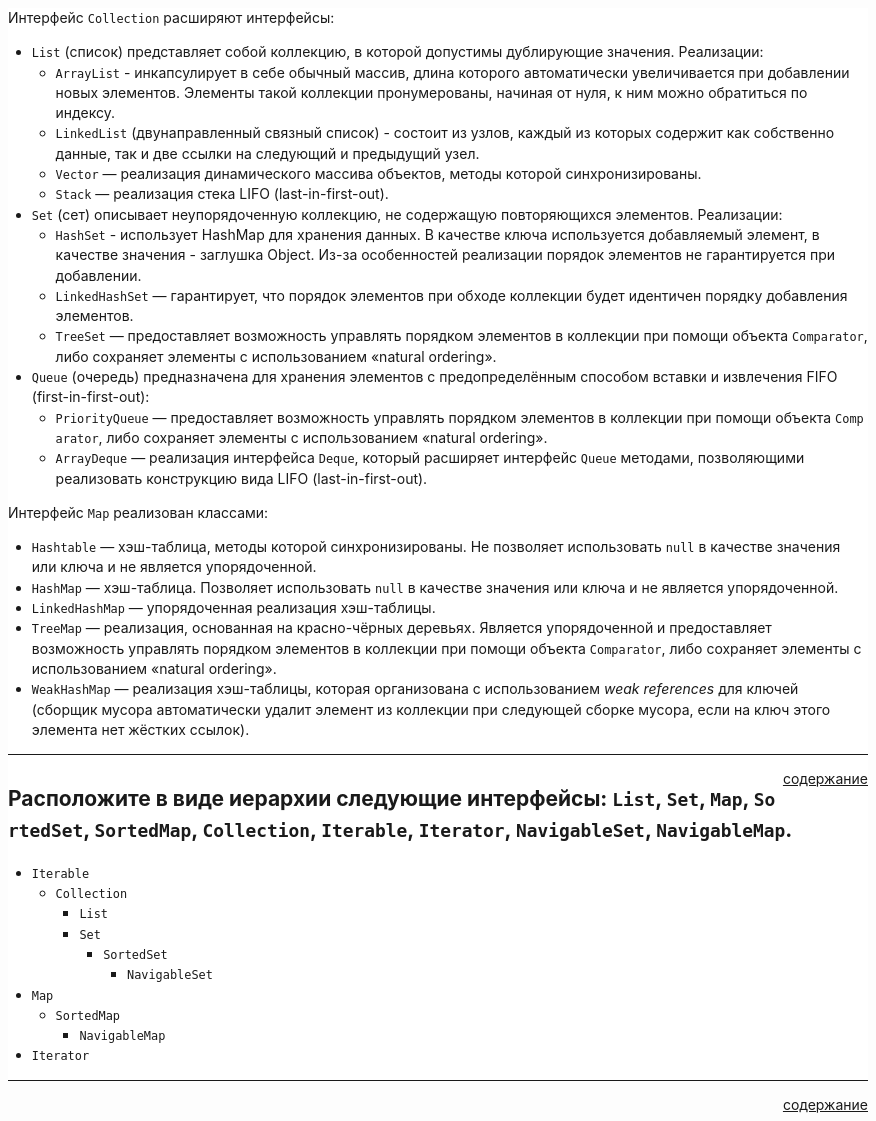 Интерфейс `Collection` расширяют интерфейсы:

+ `List` (список) представляет собой коллекцию, в которой допустимы дублирующие значения. Реализации:
    + `ArrayList` - инкапсулирует в себе обычный массив, длина которого автоматически увеличивается при добавлении новых элементов. Элементы такой коллекции пронумерованы, начиная от нуля, к ним можно обратиться по индексу.
    + `LinkedList` (двунаправленный связный список) - состоит из узлов, каждый из которых содержит как собственно данные, так и две ссылки на следующий и предыдущий узел.
    + `Vector` — реализация динамического массива объектов, методы которой синхронизированы.
    + `Stack` — реализация стека LIFO (last-in-first-out).
+ `Set` (сет) описывает неупорядоченную коллекцию, не содержащую повторяющихся элементов. Реализации:
    + `HashSet` - использует HashMap для хранения данных. В качестве ключа используется добавляемый элемент, в качестве значения - заглушка Object. Из-за особенностей реализации порядок элементов не гарантируется при добавлении.
    + `LinkedHashSet` — гарантирует, что порядок элементов при обходе коллекции будет идентичен порядку добавления элементов.
    + `TreeSet` — предоставляет возможность управлять порядком элементов в коллекции при помощи объекта `Comparator`, либо сохраняет элементы с использованием «natural ordering».
+ `Queue` (очередь) предназначена для хранения элементов с предопределённым способом вставки и извлечения FIFO (first-in-first-out):
    + `PriorityQueue` — предоставляет возможность управлять порядком элементов в коллекции при помощи объекта `Comparator`, либо сохраняет элементы с использованием «natural ordering».
    + `ArrayDeque` — реализация интерфейса `Deque`, который расширяет интерфейс `Queue` методами, позволяющими реализовать конструкцию вида LIFO (last-in-first-out).

Интерфейс `Map` реализован классами:

+ `Hashtable` — хэш-таблица, методы которой синхронизированы. Не позволяет использовать `null` в качестве значения или ключа и не является упорядоченной.
+ `HashMap` — хэш-таблица. Позволяет использовать `null` в качестве значения или ключа и не является упорядоченной.
+ `LinkedHashMap` — упорядоченная реализация хэш-таблицы.
+ `TreeMap` — реализация, основанная на красно-чёрных деревьях. Является упорядоченной и предоставляет возможность управлять порядком элементов в коллекции при помощи объекта `Comparator`, либо сохраняет элементы с использованием «natural ordering».
+ `WeakHashMap` — реализация хэш-таблицы, которая организована с использованием _weak references_ для ключей (сборщик мусора автоматически удалит элемент из коллекции при следующей сборке мусора, если на ключ этого элемента нет жёстких ссылок).
___
<span style="display: inline-block; float: right">[содержание](#java-collections-framework)</span>

## Расположите в виде иерархии следующие интерфейсы: `List`, `Set`, `Map`, `SortedSet`, `SortedMap`, `Collection`, `Iterable`, `Iterator`, `NavigableSet`, `NavigableMap`.

+ `Iterable`
    + `Collection`
        + `List`
        + `Set`
            + `SortedSet`
                + `NavigableSet`
+ `Map`
    + `SortedMap`
        + `NavigableMap`
+ `Iterator`
___
<span style="display: inline-block; float: right">[содержание](#java-collections-framework)</span>
